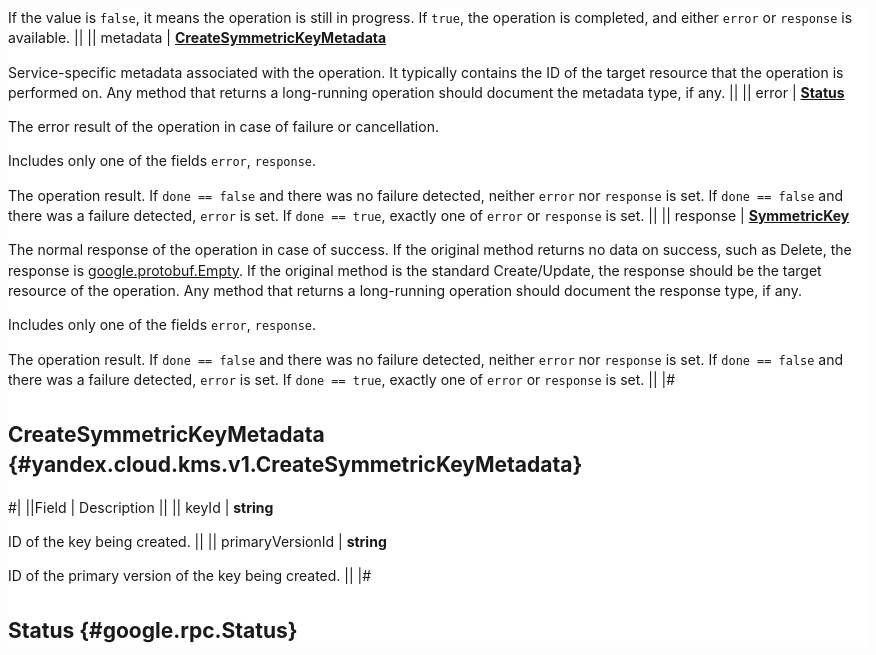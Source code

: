 If the value is `false`, it means the operation is still in progress.
If `true`, the operation is completed, and either `error` or `response` is available. ||
|| metadata | **[CreateSymmetricKeyMetadata](#yandex.cloud.kms.v1.CreateSymmetricKeyMetadata)**

Service-specific metadata associated with the operation.
It typically contains the ID of the target resource that the operation is performed on.
Any method that returns a long-running operation should document the metadata type, if any. ||
|| error | **[Status](#google.rpc.Status)**

The error result of the operation in case of failure or cancellation.

Includes only one of the fields `error`, `response`.

The operation result.
If `done == false` and there was no failure detected, neither `error` nor `response` is set.
If `done == false` and there was a failure detected, `error` is set.
If `done == true`, exactly one of `error` or `response` is set. ||
|| response | **[SymmetricKey](#yandex.cloud.kms.v1.SymmetricKey)**

The normal response of the operation in case of success.
If the original method returns no data on success, such as Delete,
the response is [google.protobuf.Empty](https://developers.google.com/protocol-buffers/docs/reference/google.protobuf#google.protobuf.Empty).
If the original method is the standard Create/Update,
the response should be the target resource of the operation.
Any method that returns a long-running operation should document the response type, if any.

Includes only one of the fields `error`, `response`.

The operation result.
If `done == false` and there was no failure detected, neither `error` nor `response` is set.
If `done == false` and there was a failure detected, `error` is set.
If `done == true`, exactly one of `error` or `response` is set. ||
|#

## CreateSymmetricKeyMetadata {#yandex.cloud.kms.v1.CreateSymmetricKeyMetadata}

#|
||Field | Description ||
|| keyId | **string**

ID of the key being created. ||
|| primaryVersionId | **string**

ID of the primary version of the key being created. ||
|#

## Status {#google.rpc.Status}
